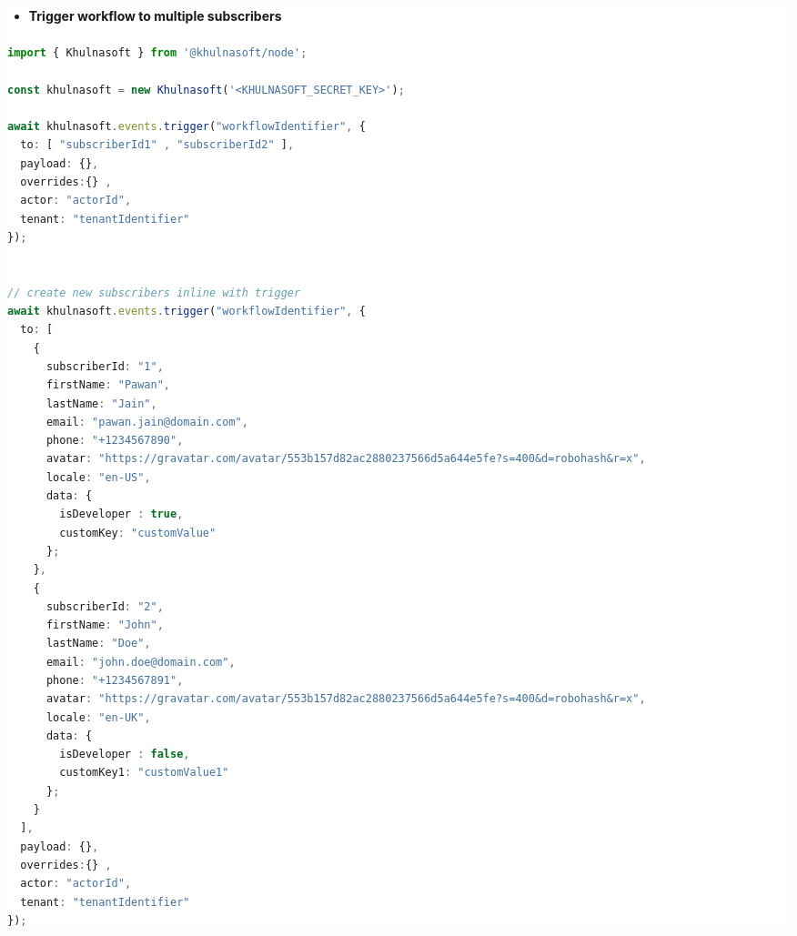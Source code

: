 - #### Trigger workflow to multiple subscribers

```ts
import { Khulnasoft } from '@khulnasoft/node';

const khulnasoft = new Khulnasoft('<KHULNASOFT_SECRET_KEY>');

await khulnasoft.events.trigger("workflowIdentifier", {
  to: [ "subscriberId1" , "subscriberId2" ],
  payload: {},
  overrides:{} ,
  actor: "actorId",
  tenant: "tenantIdentifier"
});


// create new subscribers inline with trigger
await khulnasoft.events.trigger("workflowIdentifier", {
  to: [
    {
      subscriberId: "1",
      firstName: "Pawan",
      lastName: "Jain",
      email: "pawan.jain@domain.com",
      phone: "+1234567890",
      avatar: "https://gravatar.com/avatar/553b157d82ac2880237566d5a644e5fe?s=400&d=robohash&r=x",
      locale: "en-US",
      data: {
        isDeveloper : true,
        customKey: "customValue"
      };
    },
    {
      subscriberId: "2",
      firstName: "John",
      lastName: "Doe",
      email: "john.doe@domain.com",
      phone: "+1234567891",
      avatar: "https://gravatar.com/avatar/553b157d82ac2880237566d5a644e5fe?s=400&d=robohash&r=x",
      locale: "en-UK",
      data: {
        isDeveloper : false,
        customKey1: "customValue1"
      };
    }
  ],
  payload: {},
  overrides:{} ,
  actor: "actorId",
  tenant: "tenantIdentifier"
});
```
